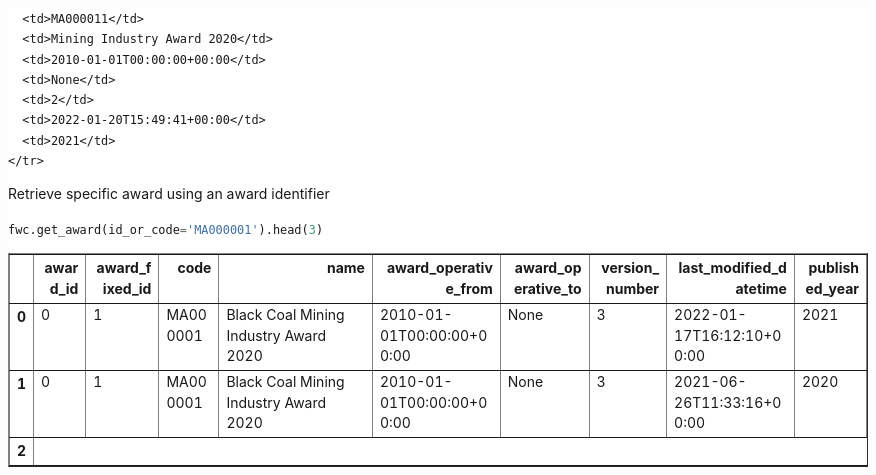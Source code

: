       <td>MA000011</td>
      <td>Mining Industry Award 2020</td>
      <td>2010-01-01T00:00:00+00:00</td>
      <td>None</td>
      <td>2</td>
      <td>2022-01-20T15:49:41+00:00</td>
      <td>2021</td>
    </tr>
  </tbody>
</table>
</div>



Retrieve specific award using an award identifier


```python
fwc.get_award(id_or_code='MA000001').head(3)
```




<div>

<table border="1" class="dataframe">
  <thead>
    <tr style="text-align: right;">
      <th></th>
      <th>award_id</th>
      <th>award_fixed_id</th>
      <th>code</th>
      <th>name</th>
      <th>award_operative_from</th>
      <th>award_operative_to</th>
      <th>version_number</th>
      <th>last_modified_datetime</th>
      <th>published_year</th>
    </tr>
  </thead>
  <tbody>
    <tr>
      <th>0</th>
      <td>0</td>
      <td>1</td>
      <td>MA000001</td>
      <td>Black Coal Mining Industry Award 2020</td>
      <td>2010-01-01T00:00:00+00:00</td>
      <td>None</td>
      <td>3</td>
      <td>2022-01-17T16:12:10+00:00</td>
      <td>2021</td>
    </tr>
    <tr>
      <th>1</th>
      <td>0</td>
      <td>1</td>
      <td>MA000001</td>
      <td>Black Coal Mining Industry Award 2020</td>
      <td>2010-01-01T00:00:00+00:00</td>
      <td>None</td>
      <td>3</td>
      <td>2021-06-26T11:33:16+00:00</td>
      <td>2020</td>
    </tr>
    <tr>
      <th>2</th>